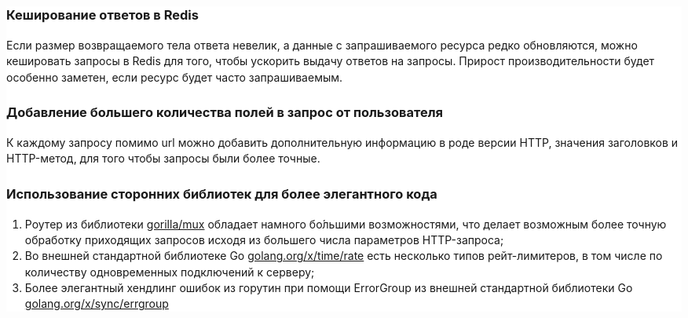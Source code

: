 ### Кеширование ответов в Redis
Если размер возвращаемого тела ответа невелик, а данные с запрашиваемого ресурса редко обновляются, можно кешировать запросы в Redis для того, чтобы ускорить выдачу ответов на запросы. Прирост производительности будет особенно заметен, если ресурс будет часто запрашиваемым.

### Добавление большего количества полей в запрос от пользователя
К каждому запросу помимо url можно добавить дополнительную информацию в роде версии HTTP, значения заголовков и HTTP-метод, для того чтобы запросы были более точные.

### Использование сторонних библиотек для более элегантного кода
1. Роутер из библиотеки [gorilla/mux](https://github.com/gorilla/mux) обладает намного бо́льшими возможностями, что делает возможным более точную обработку приходящих запросов исходя из большего числа параметров HTTP-запроса;
2. Во внешней стандартной библиотеке Go [golang.org/x/time/rate](https://pkg.go.dev/golang.org/x/time/rate) есть несколько типов рейт-лимитеров, в том числе по количеству одновременных подключений к серверу;
3. Более элегантный хендлинг ошибок из горутин при помощи ErrorGroup из внешней стандартной библиотеки Go [golang.org/x/sync/errgroup](https://pkg.go.dev/golang.org/x/sync/errgroup)
